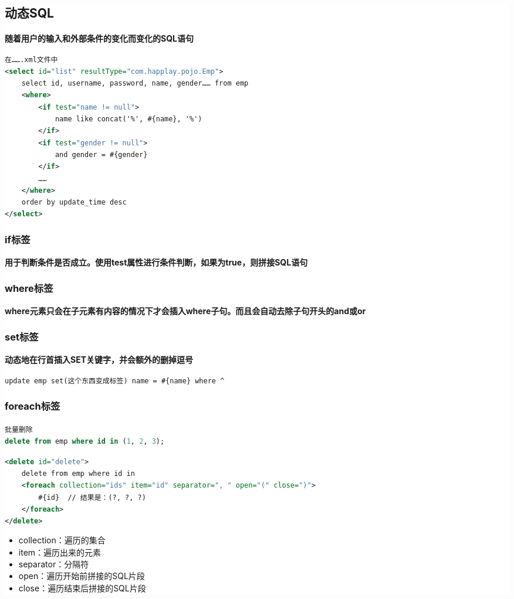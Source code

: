 ## 动态SQL

**随着用户的输入和外部条件的变化而变化的SQL语句**

```xml
在…….xml文件中
<select id="list" resultType="com.happlay.pojo.Emp">
	select id, username, password, name, gender…… from emp 
	<where>
        <if test="name != null">
            name like concat('%', #{name}, '%')
        </if>
        <if test="gender != null">
            and gender = #{gender}
        </if>
        ……
	</where>
	order by update_time desc
</select>
```

### if标签

**用于判断条件是否成立。使用test属性进行条件判断，如果为true，则拼接SQL语句**

### where标签

**where元素只会在子元素有内容的情况下才会插入where子句。而且会自动去除子句开头的and或or**

### set标签

**动态地在行首插入SET关键字，并会额外的删掉逗号**

```
update emp set(这个东西变成标签) name = #{name} where ^
```

### foreach标签

```sql
批量删除
delete from emp where id in (1, 2, 3);
```

```xml
<delete id="delete">
	delete from emp where id in
    <foreach collection="ids" item="id" separator=", " open="(" close=")">
    	#{id}  // 结果是：(?, ?, ?)
    </foreach>
</delete>
```

- collection：遍历的集合
- item：遍历出来的元素
- separator：分隔符
- open：遍历开始前拼接的SQL片段
- close：遍历结束后拼接的SQL片段
